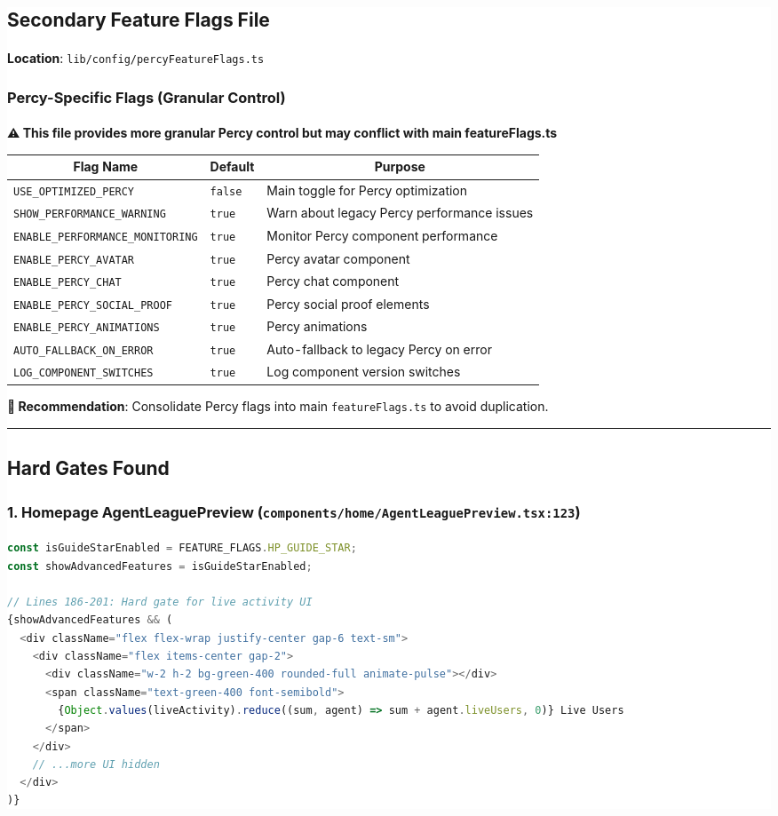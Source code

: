 
## Secondary Feature Flags File

**Location**: `lib/config/percyFeatureFlags.ts`

### Percy-Specific Flags (Granular Control)

**⚠️ This file provides more granular Percy control but may conflict with main featureFlags.ts**

| Flag Name | Default | Purpose |
|-----------|---------|---------|
| `USE_OPTIMIZED_PERCY` | `false` | Main toggle for Percy optimization |
| `SHOW_PERFORMANCE_WARNING` | `true` | Warn about legacy Percy performance issues |
| `ENABLE_PERFORMANCE_MONITORING` | `true` | Monitor Percy component performance |
| `ENABLE_PERCY_AVATAR` | `true` | Percy avatar component |
| `ENABLE_PERCY_CHAT` | `true` | Percy chat component |
| `ENABLE_PERCY_SOCIAL_PROOF` | `true` | Percy social proof elements |
| `ENABLE_PERCY_ANIMATIONS` | `true` | Percy animations |
| `AUTO_FALLBACK_ON_ERROR` | `true` | Auto-fallback to legacy Percy on error |
| `LOG_COMPONENT_SWITCHES` | `true` | Log component version switches |

**📝 Recommendation**: Consolidate Percy flags into main `featureFlags.ts` to avoid duplication.

---

## Hard Gates Found

### 1. **Homepage AgentLeaguePreview** (`components/home/AgentLeaguePreview.tsx:123`)

```typescript
const isGuideStarEnabled = FEATURE_FLAGS.HP_GUIDE_STAR;
const showAdvancedFeatures = isGuideStarEnabled;

// Lines 186-201: Hard gate for live activity UI
{showAdvancedFeatures && (
  <div className="flex flex-wrap justify-center gap-6 text-sm">
    <div className="flex items-center gap-2">
      <div className="w-2 h-2 bg-green-400 rounded-full animate-pulse"></div>
      <span className="text-green-400 font-semibold">
        {Object.values(liveActivity).reduce((sum, agent) => sum + agent.liveUsers, 0)} Live Users
      </span>
    </div>
    // ...more UI hidden
  </div>
)}
```
